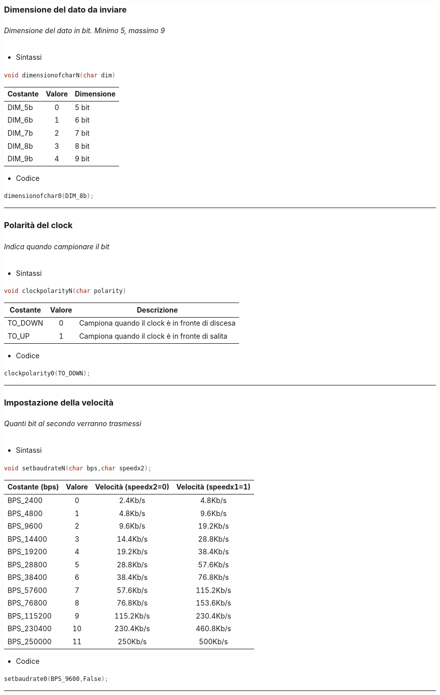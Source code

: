 
### Dimensione del dato da inviare
###### Dimensione del dato in bit. Minimo 5, massimo 9
* Sintassi
```c
void dimensionofcharN(char dim)
```
Costante|Valore|Dimensione
---|:---:|---
DIM_5b|0|5 bit
DIM_6b|1|6 bit
DIM_7b|2|7 bit
DIM_8b|3|8 bit
DIM_9b|4|9 bit
* Codice
```c
dimensionofchar0(DIM_8b);
```
***

### Polarità del clock
###### Indica quando campionare il bit
* Sintassi
```c
void clockpolarityN(char polarity)
```
Costante|Valore|Descrizione
---|:---:|---
TO_DOWN|0|Campiona quando il clock è in fronte di discesa
TO_UP|1|Campiona quando il clock è in fronte di salita
* Codice
```c
clockpolarity0(TO_DOWN);
```
***

### Impostazione della velocità
###### Quanti bit al secondo verranno trasmessi
* Sintassi
```c
void setbaudrateN(char bps,char speedx2);
```
Costante (bps)|Valore|Velocità (speedx2=0)|Velocità (speedx1=1)
---|:---:|:---:|:---:
BPS_2400|0|2.4Kb/s|4.8Kb/s
BPS_4800|1|4.8Kb/s|9.6Kb/s
BPS_9600|2|9.6Kb/s|19.2Kb/s
BPS_14400|3|14.4Kb/s|28.8Kb/s
BPS_19200|4|19.2Kb/s|38.4Kb/s
BPS_28800|5|28.8Kb/s|57.6Kb/s
BPS_38400|6|38.4Kb/s|76.8Kb/s
BPS_57600|7|57.6Kb/s|115.2Kb/s
BPS_76800|8|76.8Kb/s|153.6Kb/s
BPS_115200|9|115.2Kb/s|230.4Kb/s
BPS_230400|10|230.4Kb/s|460.8Kb/s
BPS_250000|11|250Kb/s|500Kb/s
* Codice
```c
setbaudrate0(BPS_9600,False);
```
***
